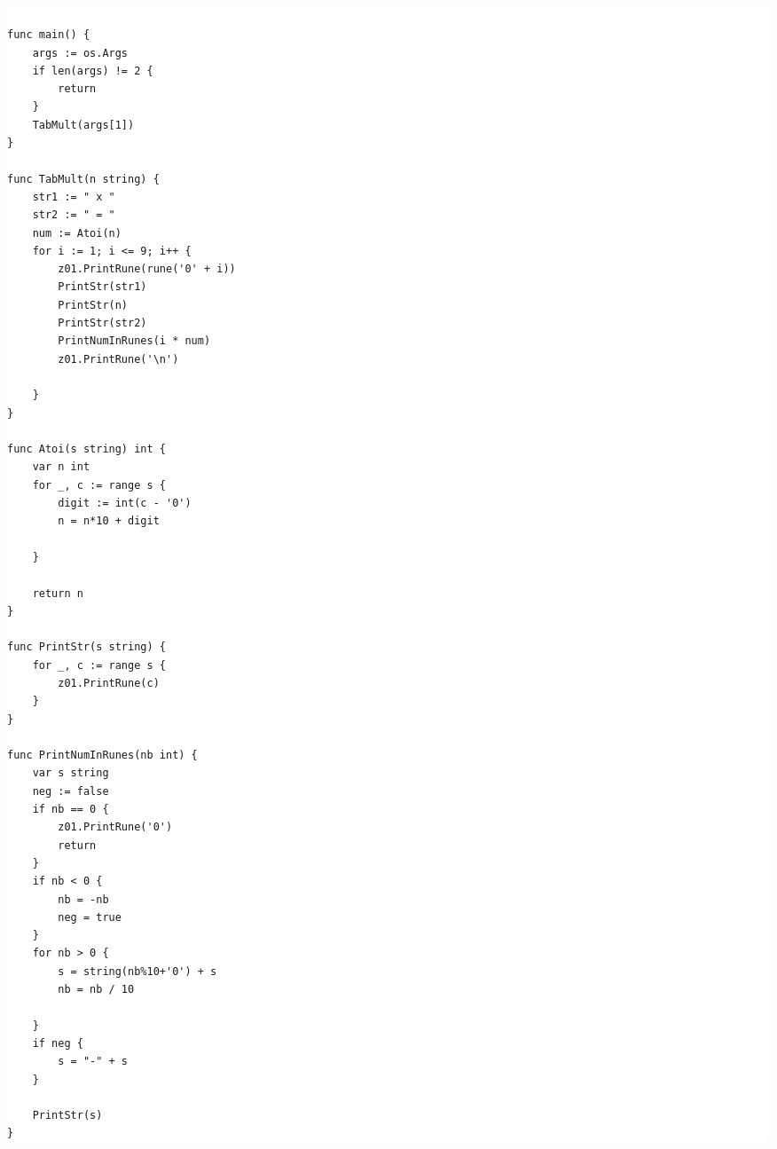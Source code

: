```

func main() {
	args := os.Args
	if len(args) != 2 {
		return
	}
	TabMult(args[1])
}

func TabMult(n string) {
	str1 := " x "
	str2 := " = "
	num := Atoi(n)
	for i := 1; i <= 9; i++ {
		z01.PrintRune(rune('0' + i))
		PrintStr(str1)
		PrintStr(n)
		PrintStr(str2)
		PrintNumInRunes(i * num)
		z01.PrintRune('\n')

	}
}

func Atoi(s string) int {
	var n int
	for _, c := range s {
		digit := int(c - '0')
		n = n*10 + digit

	}

	return n
}

func PrintStr(s string) {
	for _, c := range s {
		z01.PrintRune(c)
	}
}

func PrintNumInRunes(nb int) {
	var s string
	neg := false
	if nb == 0 {
		z01.PrintRune('0')
		return
	}
	if nb < 0 {
		nb = -nb
		neg = true
	}
	for nb > 0 {
		s = string(nb%10+'0') + s
		nb = nb / 10

	}
	if neg {
		s = "-" + s
	}

	PrintStr(s)
}
```